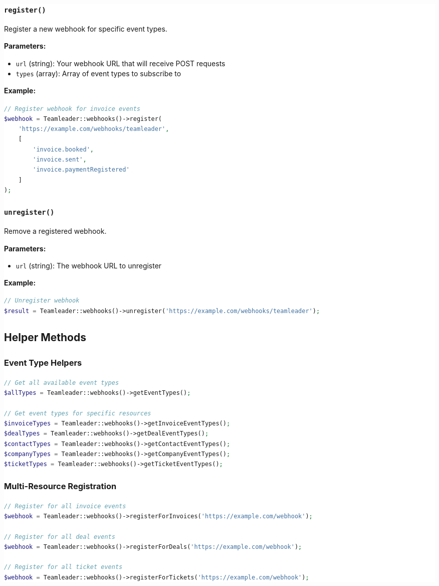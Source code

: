 ### `register()`

Register a new webhook for specific event types.

**Parameters:**
- `url` (string): Your webhook URL that will receive POST requests
- `types` (array): Array of event types to subscribe to

**Example:**
```php
// Register webhook for invoice events
$webhook = Teamleader::webhooks()->register(
    'https://example.com/webhooks/teamleader',
    [
        'invoice.booked',
        'invoice.sent',
        'invoice.paymentRegistered'
    ]
);
```

### `unregister()`

Remove a registered webhook.

**Parameters:**
- `url` (string): The webhook URL to unregister

**Example:**
```php
// Unregister webhook
$result = Teamleader::webhooks()->unregister('https://example.com/webhooks/teamleader');
```

## Helper Methods

### Event Type Helpers

```php
// Get all available event types
$allTypes = Teamleader::webhooks()->getEventTypes();

// Get event types for specific resources
$invoiceTypes = Teamleader::webhooks()->getInvoiceEventTypes();
$dealTypes = Teamleader::webhooks()->getDealEventTypes();
$contactTypes = Teamleader::webhooks()->getContactEventTypes();
$companyTypes = Teamleader::webhooks()->getCompanyEventTypes();
$ticketTypes = Teamleader::webhooks()->getTicketEventTypes();
```

### Multi-Resource Registration

```php
// Register for all invoice events
$webhook = Teamleader::webhooks()->registerForInvoices('https://example.com/webhook');

// Register for all deal events
$webhook = Teamleader::webhooks()->registerForDeals('https://example.com/webhook');

// Register for all ticket events
$webhook = Teamleader::webhooks()->registerForTickets('https://example.com/webhook');
```
